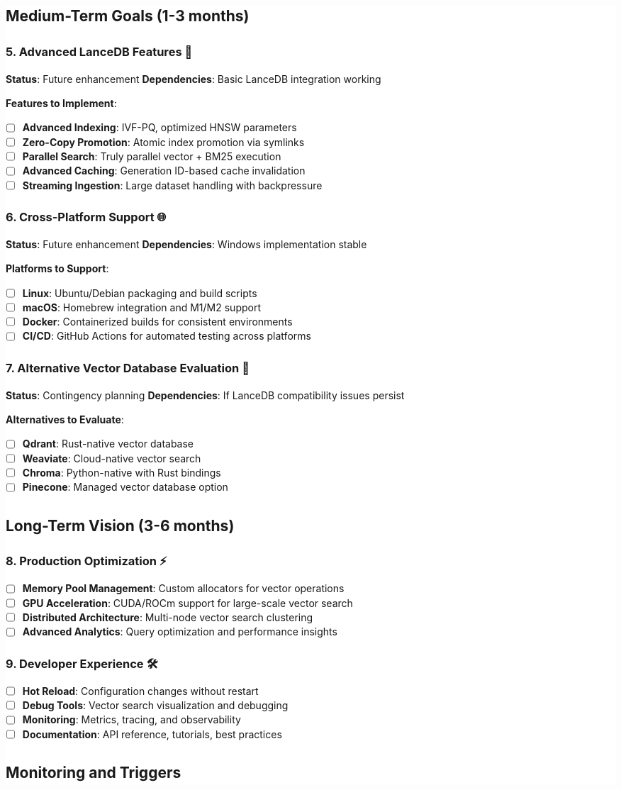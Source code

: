## Medium-Term Goals (1-3 months)

### 5. **Advanced LanceDB Features** 🔬
**Status**: Future enhancement
**Dependencies**: Basic LanceDB integration working

**Features to Implement**:
- [ ] **Advanced Indexing**: IVF-PQ, optimized HNSW parameters
- [ ] **Zero-Copy Promotion**: Atomic index promotion via symlinks
- [ ] **Parallel Search**: Truly parallel vector + BM25 execution
- [ ] **Advanced Caching**: Generation ID-based cache invalidation
- [ ] **Streaming Ingestion**: Large dataset handling with backpressure

### 6. **Cross-Platform Support** 🌐
**Status**: Future enhancement
**Dependencies**: Windows implementation stable

**Platforms to Support**:
- [ ] **Linux**: Ubuntu/Debian packaging and build scripts
- [ ] **macOS**: Homebrew integration and M1/M2 support
- [ ] **Docker**: Containerized builds for consistent environments
- [ ] **CI/CD**: GitHub Actions for automated testing across platforms

### 7. **Alternative Vector Database Evaluation** 🔄
**Status**: Contingency planning
**Dependencies**: If LanceDB compatibility issues persist

**Alternatives to Evaluate**:
- [ ] **Qdrant**: Rust-native vector database
- [ ] **Weaviate**: Cloud-native vector search
- [ ] **Chroma**: Python-native with Rust bindings
- [ ] **Pinecone**: Managed vector database option

## Long-Term Vision (3-6 months)

### 8. **Production Optimization** ⚡
- [ ] **Memory Pool Management**: Custom allocators for vector operations
- [ ] **GPU Acceleration**: CUDA/ROCm support for large-scale vector search
- [ ] **Distributed Architecture**: Multi-node vector search clustering
- [ ] **Advanced Analytics**: Query optimization and performance insights

### 9. **Developer Experience** 🛠️
- [ ] **Hot Reload**: Configuration changes without restart
- [ ] **Debug Tools**: Vector search visualization and debugging
- [ ] **Monitoring**: Metrics, tracing, and observability
- [ ] **Documentation**: API reference, tutorials, best practices

## Monitoring and Triggers
